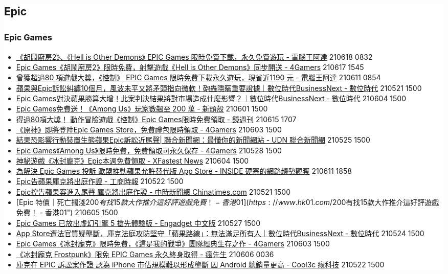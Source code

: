## Epic

### Epic Games


- [《胡鬧廚房2》、《Hell is Other Demons》 EPIC Games 限時免費下載，永久免費遊玩 - 電腦王阿達](https://www.kocpc.com.tw/archives/389381 "《胡鬧廚房2》、《Hell is Other Demons》 EPIC Games 限時免費下載，永久免費遊玩 - 電腦王阿達") 210618 0832
- [Epic Games《胡鬧廚房2》限時免費，射擊遊戲《Hell is Other Demons》同步開送 - 4Gamers](https://www.4gamers.com.tw/news/detail/48551/overcooked-2-and-hell-is-other-demons-are-free-for-next-week-on-epic-games "Epic Games《胡鬧廚房2》限時免費，射擊遊戲《Hell is Other Demons》同步開送 - 4Gamers") 210617 1545
- [曾獲超過80 項遊戲大獎，《控制》 EPIC Games 限時免費下載永久遊玩，現省近1190 元 - 電腦王阿達](https://www.kocpc.com.tw/archives/388303 "曾獲超過80 項遊戲大獎，《控制》 EPIC Games 限時免費下載永久遊玩，現省近1190 元 - 電腦王阿達") 210611 0854
- [蘋果與Epic訴訟糾纏10個月，風波未平又將矛頭指向微軟！砲轟隱瞞重要證據｜數位時代BusinessNext - 數位時代](https://www.bnext.com.tw/article/62982/apple-microsoft-epic-games "蘋果與Epic訴訟糾纏10個月，風波未平又將矛頭指向微軟！砲轟隱瞞重要證據｜數位時代BusinessNext - 數位時代") 210521 1500
- [Epic Games對決蘋果勝算大增！此案判決結果將對市場造成什麼影響？｜數位時代BusinessNext - 數位時代](https://www.bnext.com.tw/article/63230/epic-games-vs-apple-2021 "Epic Games對決蘋果勝算大增！此案判決結果將對市場造成什麼影響？｜數位時代BusinessNext - 數位時代") 210604 1500
- [Epic Games免費送！《Among Us》玩家數飆至 200 萬 - 新頭殼](https://newtalk.tw/news/view/2021-06-01/582319 "Epic Games免費送！《Among Us》玩家數飆至 200 萬 - 新頭殼") 210601 1500
- [得過80項大獎！ 動作冒險遊戲《控制》Epic Games限時免費領取 - 鏡週刊](https://www.mirrormedia.mg/story/20210615insight003/ "得過80項大獎！ 動作冒險遊戲《控制》Epic Games限時免費領取 - 鏡週刊") 210615 1707
- [《原神》即將登陸Epic Games Store，免費禮包限時領取 - 4Gamers](https://www.4gamers.com.tw/news/detail/48301/genshin-impact-is-coming-on-epic-games-store "《原神》即將登陸Epic Games Store，免費禮包限時領取 - 4Gamers") 210603 1500
- [結果恐影響行動裝置生態蘋果Epic訴訟近尾聲| 聯合新聞網：最懂你的新聞網站 - UDN 聯合新聞網](https://udn.com/news/story/7086/5483843 "結果恐影響行動裝置生態蘋果Epic訴訟近尾聲| 聯合新聞網：最懂你的新聞網站 - UDN 聯合新聞網") 210525 1500
- [Epic Games《Among Us》限時免費，免費領取可永久保存 - 4Gamers](https://www.4gamers.com.tw/news/detail/48194/among-us-is-free-on-the-epic-games-store "Epic Games《Among Us》限時免費，免費領取可永久保存 - 4Gamers") 210528 1500
- [神秘遊戲《冰封龐克》Epic本週免費領取 - XFastest News](https://news.xfastest.com/epic-games/95832/%E7%A5%9E%E7%A7%98%E9%81%8A%E6%88%B2%E3%80%8A%E5%86%B0%E5%B0%81%E9%BE%90%E5%85%8B%E3%80%8Bepic%E6%9C%AC%E9%80%B1%E5%85%8D%E8%B2%BB%E9%A0%98%E5%8F%96/ "神秘遊戲《冰封龐克》Epic本週免費領取 - XFastest News") 210604 1500
- [為解決 Epic Games 投訴 歐盟推動蘋果允許替代版 App Store - INSIDE 硬塞的網路趨勢觀察](https://www.inside.com.tw/article/23846-head-eu-antitrust-regulator-wants-apple-to-allow-alternate-app-stores "為解決 Epic Games 投訴 歐盟推動蘋果允許替代版 App Store - INSIDE 硬塞的網路趨勢觀察") 210611 1858
- [Epic告蘋果庫克將出庭作證 - 工商時報](https://ctee.com.tw/news/global/463751.html "Epic告蘋果庫克將出庭作證 - 工商時報") 210522 1500
- [Epic控告蘋果案進入尾聲 庫克將出庭作證 - 中時新聞網 Chinatimes.com](https://www.chinatimes.com/realtimenews/20210521005972-260410 "Epic控告蘋果案進入尾聲 庫克將出庭作證 - 中時新聞網 Chinatimes.com") 210521 1500
- [Epic 特價｜死亡擱淺$200有找15款大作推介這好評遊戲免費！ - 香港01](https://www.hk01.com/%E9%81%8A%E6%88%B2%E5%8B%95%E6%BC%AB/633914/epic-%E7%89%B9%E5%83%B9-%E6%AD%BB%E4%BA%A1%E6%93%B1%E6%B7%BA-200%E6%9C%89%E6%89%BE-15%E6%AC%BE%E5%A4%A7%E4%BD%9C%E6%8E%A8%E4%BB%8B-%E9%80%99%E5%A5%BD%E8%A9%95%E9%81%8A%E6%88%B2%E5%85%8D%E8%B2%BB "Epic 特價｜死亡擱淺$200有找15款大作推介這好評遊戲免費！ - 香港01") 210605 1500
- [Epic Games 已放出虛幻引擎 5 搶先體驗版 - Engadget 中文版](https://chinese.engadget.com/unreal-engine-5-early-access-073026718.html "Epic Games 已放出虛幻引擎 5 搶先體驗版 - Engadget 中文版") 210527 1500
- [App Store遭法官質疑壟斷，庫克法庭攻防堅守「蘋果路線」：無法滿足所有人｜數位時代BusinessNext - 數位時代](https://www.bnext.com.tw/article/62994/apple-ceo-tim-cook-testifies-in-epic-games-trial "App Store遭法官質疑壟斷，庫克法庭攻防堅守「蘋果路線」：無法滿足所有人｜數位時代BusinessNext - 數位時代") 210524 1500
- [Epic Games《冰封龐克》限時免費，《這是我的戰爭》團隊經典生存之作 - 4Gamers](https://www.4gamers.com.tw/news/detail/48316/epic-games-store-this-week-free-game-is-frostpunk "Epic Games《冰封龐克》限時免費，《這是我的戰爭》團隊經典生存之作 - 4Gamers") 210603 1500
- [《冰封龐克 Frostpunk》限免 EPIC Games 永久終身取得 - 瘋先生](https://mrmad.com.tw/frostpunk-epic-games-free-week "《冰封龐克 Frostpunk》限免 EPIC Games 永久終身取得 - 瘋先生") 210606 0036
- [庫克在 EPIC 訴訟案作證 認為 iPhone 市佔規模難以形成壟斷 因 Android 總銷量更高 - Cool3c 癮科技](https://www.cool3c.com/article/161828 "庫克在 EPIC 訴訟案作證 認為 iPhone 市佔規模難以形成壟斷 因 Android 總銷量更高 - Cool3c 癮科技") 210522 1500
